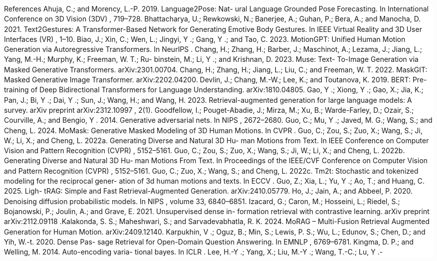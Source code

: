 
References
Ahuja, C.; and Morency, L.-P. 2019. Language2Pose: Nat-
ural Language Grounded Pose Forecasting. In International
Conference on 3D Vision (3DV) , 719–728.
Bhattacharya, U.; Rewkowski, N.; Banerjee, A.; Guhan,
P.; Bera, A.; and Manocha, D. 2021. Text2Gestures: A
Transformer-Based Network for Generating Emotive Body
Gestures. In IEEE Virtual Reality and 3D User Interfaces
(VR) , 1–10.
Biao, J.; Xin, C.; Wen, L.; Jingyi, Y .; Gang, Y .; and Tao, C.
2023. MotionGPT: Unified Human Motion Generation via
Autoregressive Transformers. In NeurIPS .
Chang, H.; Zhang, H.; Barber, J.; Maschinot, A.; Lezama,
J.; Jiang, L.; Yang, M.-H.; Murphy, K.; Freeman, W. T.; Ru-
binstein, M.; Li, Y .; and Krishnan, D. 2023. Muse: Text-
To-Image Generation via Masked Generative Transformers.
arXiv:2301.00704.
Chang, H.; Zhang, H.; Jiang, L.; Liu, C.; and Freeman, W. T.
2022. MaskGIT: Masked Generative Image Transformer.
arXiv:2202.04200.
Devlin, J.; Chang, M.-W.; Lee, K.; and Toutanova, K. 2019.
BERT: Pre-training of Deep Bidirectional Transformers for
Language Understanding. arXiv:1810.04805.
Gao, Y .; Xiong, Y .; Gao, X.; Jia, K.; Pan, J.; Bi, Y .; Dai, Y .;
Sun, J.; Wang, H.; and Wang, H. 2023. Retrieval-augmented
generation for large language models: A survey. arXiv
preprint arXiv:2312.10997 , 2(1).
Goodfellow, I.; Pouget-Abadie, J.; Mirza, M.; Xu, B.;
Warde-Farley, D.; Ozair, S.; Courville, A.; and Bengio, Y .
2014. Generative adversarial nets. In NIPS , 2672–2680.
Guo, C.; Mu, Y .; Javed, M. G.; Wang, S.; and Cheng, L.
2024. MoMask: Generative Masked Modeling of 3D Human
Motions. In CVPR .
Guo, C.; Zou, S.; Zuo, X.; Wang, S.; Ji, W.; Li, X.; and
Cheng, L. 2022a. Generating Diverse and Natural 3D Hu-
man Motions from Text. In IEEE Conference on Computer
Vision and Pattern Recognition (CVPR) , 5152–5161.
Guo, C.; Zou, S.; Zuo, X.; Wang, S.; Ji, W.; Li, X.; and
Cheng, L. 2022b. Generating Diverse and Natural 3D Hu-
man Motions From Text. In Proceedings of the IEEE/CVF
Conference on Computer Vision and Pattern Recognition
(CVPR) , 5152–5161.
Guo, C.; Zuo, X.; Wang, S.; and Cheng, L. 2022c. Tm2t:
Stochastic and tokenized modeling for the reciprocal gener-
ation of 3d human motions and texts. In ECCV .
Guo, Z.; Xia, L.; Yu, Y .; Ao, T.; and Huang, C. 2025. Ligh-
tRAG: Simple and Fast Retrieval-Augmented Generation.
arXiv:2410.05779.
Ho, J.; Jain, A.; and Abbeel, P. 2020. Denoising diffusion
probabilistic models. In NIPS , volume 33, 6840–6851.
Izacard, G.; Caron, M.; Hosseini, L.; Riedel, S.; Bojanowski,
P.; Joulin, A.; and Grave, E. 2021. Unsupervised dense in-
formation retrieval with contrastive learning. arXiv preprint
arXiv:2112.09118 .Kalakonda, S. S.; Maheshwari, S.; and Sarvadevabhatla,
R. K. 2024. MoRAG – Multi-Fusion Retrieval Augmented
Generation for Human Motion. arXiv:2409.12140.
Karpukhin, V .; Oguz, B.; Min, S.; Lewis, P. S.; Wu, L.;
Edunov, S.; Chen, D.; and Yih, W.-t. 2020. Dense Pas-
sage Retrieval for Open-Domain Question Answering. In
EMNLP , 6769–6781.
Kingma, D. P.; and Welling, M. 2014. Auto-encoding varia-
tional bayes. In ICLR .
Lee, H.-Y .; Yang, X.; Liu, M.-Y .; Wang, T.-C.; Lu, Y .-